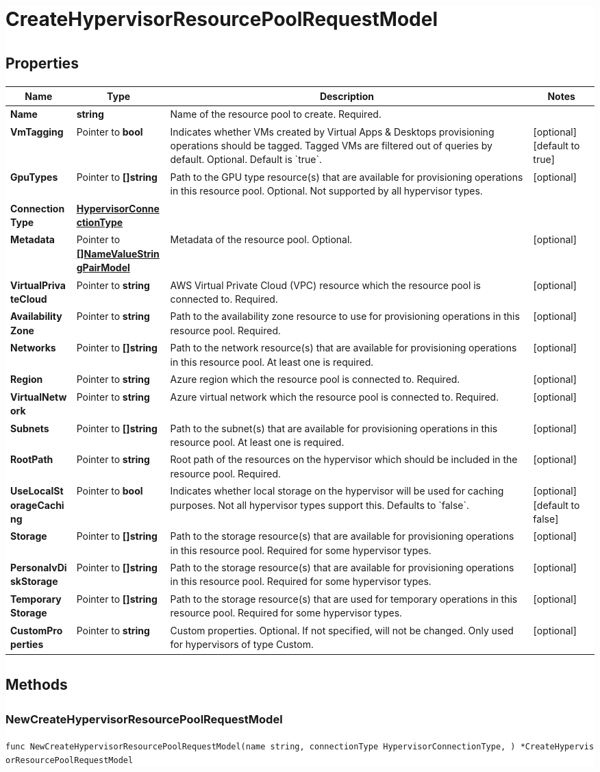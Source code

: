 # CreateHypervisorResourcePoolRequestModel

## Properties

Name | Type | Description | Notes
------------ | ------------- | ------------- | -------------
**Name** | **string** | Name of the resource pool to create.  Required. | 
**VmTagging** | Pointer to **bool** | Indicates whether VMs created by Virtual Apps &amp; Desktops provisioning operations should be tagged.  Tagged VMs are filtered out of queries by default. Optional.  Default is &#x60;true&#x60;. | [optional] [default to true]
**GpuTypes** | Pointer to **[]string** | Path to the GPU type resource(s) that are available for provisioning operations in this resource pool.  Optional.  Not supported by all hypervisor types. | [optional] 
**ConnectionType** | [**HypervisorConnectionType**](HypervisorConnectionType.md) |  | 
**Metadata** | Pointer to [**[]NameValueStringPairModel**](NameValueStringPairModel.md) | Metadata of the resource pool. Optional.  | [optional] 
**VirtualPrivateCloud** | Pointer to **string** | AWS Virtual Private Cloud (VPC) resource which the resource pool is connected to.  Required. | [optional] 
**AvailabilityZone** | Pointer to **string** | Path to the availability zone resource to use for provisioning operations in this resource pool.  Required. | [optional] 
**Networks** | Pointer to **[]string** | Path to the network resource(s) that are available for provisioning operations in this resource pool.  At least one is required. | [optional] 
**Region** | Pointer to **string** | Azure region which the resource pool is connected to.  Required. | [optional] 
**VirtualNetwork** | Pointer to **string** | Azure virtual network which the resource pool is connected to. Required. | [optional] 
**Subnets** | Pointer to **[]string** | Path to the subnet(s) that are available for provisioning operations in this resource pool.  At least one is required. | [optional] 
**RootPath** | Pointer to **string** | Root path of the resources on the hypervisor which should be included in the resource pool.  Required. | [optional] 
**UseLocalStorageCaching** | Pointer to **bool** | Indicates whether local storage on the hypervisor will be used for caching purposes. Not all hypervisor types support this.  Defaults to &#x60;false&#x60;. | [optional] [default to false]
**Storage** | Pointer to **[]string** | Path to the storage resource(s) that are available for provisioning operations in this resource pool.  Required for some hypervisor types. | [optional] 
**PersonalvDiskStorage** | Pointer to **[]string** | Path to the storage resource(s) that are available for provisioning operations in this resource pool.  Required for some hypervisor types. | [optional] 
**TemporaryStorage** | Pointer to **[]string** | Path to the storage resource(s) that are used for temporary operations in this resource pool.  Required for some hypervisor types. | [optional] 
**CustomProperties** | Pointer to **string** | Custom properties.  Optional.  If not specified, will not be changed.  Only used for hypervisors of type Custom. | [optional] 

## Methods

### NewCreateHypervisorResourcePoolRequestModel

`func NewCreateHypervisorResourcePoolRequestModel(name string, connectionType HypervisorConnectionType, ) *CreateHypervisorResourcePoolRequestModel`
